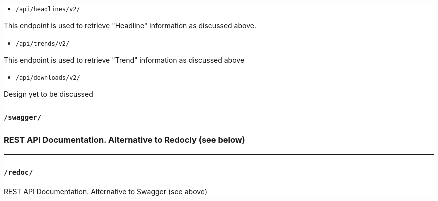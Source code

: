 
- `/api/headlines/v2/`

This endpoint is used to retrieve "Headline" information as discussed above.

- `/api/trends/v2/`

This endpoint is used to retrieve "Trend" information as discussed above


- `/api/downloads/v2/`

Design yet to be discussed


### `/swagger/`

### REST API Documentation. Alternative to Redocly (see below)

--- 
### `/redoc/`

REST API Documentation. Alternative to Swagger (see above)

